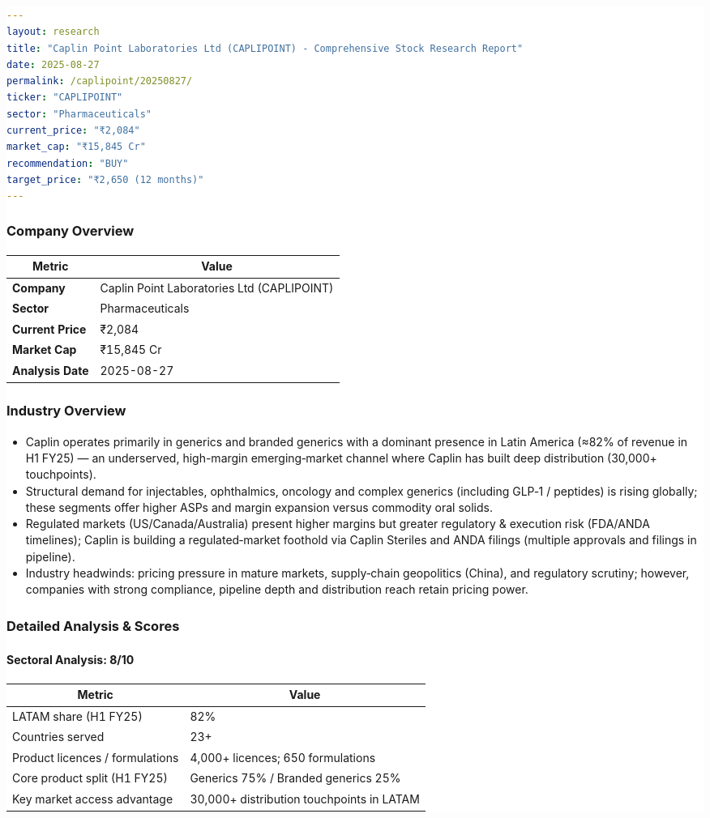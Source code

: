 ```yaml
---
layout: research
title: "Caplin Point Laboratories Ltd (CAPLIPOINT) - Comprehensive Stock Research Report"
date: 2025-08-27
permalink: /caplipoint/20250827/
ticker: "CAPLIPOINT"
sector: "Pharmaceuticals"
current_price: "₹2,084"
market_cap: "₹15,845 Cr"
recommendation: "BUY"
target_price: "₹2,650 (12 months)"
---
```


### Company Overview

| Metric | Value |
|--------|-------|
| **Company** | Caplin Point Laboratories Ltd (CAPLIPOINT) |
| **Sector** | Pharmaceuticals |
| **Current Price** | ₹2,084 |
| **Market Cap** | ₹15,845 Cr |
| **Analysis Date** | 2025-08-27 |

### Industry Overview

- Caplin operates primarily in generics and branded generics with a dominant presence in Latin America (≈82% of revenue in H1 FY25) — an underserved, high-margin emerging‑market channel where Caplin has built deep distribution (30,000+ touchpoints).
- Structural demand for injectables, ophthalmics, oncology and complex generics (including GLP‑1 / peptides) is rising globally; these segments offer higher ASPs and margin expansion versus commodity oral solids.
- Regulated markets (US/Canada/Australia) present higher margins but greater regulatory & execution risk (FDA/ANDA timelines); Caplin is building a regulated‑market foothold via Caplin Steriles and ANDA filings (multiple approvals and filings in pipeline).
- Industry headwinds: pricing pressure in mature markets, supply‑chain geopolitics (China), and regulatory scrutiny; however, companies with strong compliance, pipeline depth and distribution reach retain pricing power.

### Detailed Analysis & Scores

#### Sectoral Analysis: 8/10

| Metric | Value |
|--------|-------|
| LATAM share (H1 FY25) | 82% |
| Countries served | 23+ |
| Product licences / formulations | 4,000+ licences; 650 formulations |
| Core product split (H1 FY25) | Generics 75% / Branded generics 25% |
| Key market access advantage | 30,000+ distribution touchpoints in LATAM |
